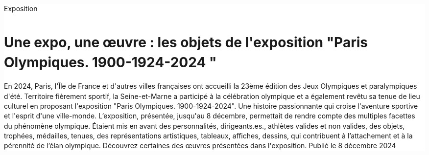 Exposition 
# Une expo, une œuvre : les objets de l'exposition "Paris Olympiques. 1900-1924-2024 "
En 2024, Paris, l'Île de France et d'autres villes françaises ont accueilli la 23ème édition des Jeux Olympiques et paralympiques d'été. Territoire fièrement sportif, la Seine-et-Marne a participé à la célébration olympique et a également revêtu sa tenue de lieu culturel en proposant l'exposition "Paris Olympiques. 1900-1924-2024". Une histoire passionnante qui croise l'aventure sportive et l'esprit d'une ville-monde. L’exposition, présentée, jusqu'au 8 décembre, permettait de rendre compte des multiples facettes du phénomène olympique. Étaient mis en avant des personnalités, dirigeants.es., athlètes valides et non valides, des objets, trophées, médailles, tenues, des représentations artistiques, tableaux, affiches, dessins, qui contribuent à l’attachement et à la pérennité de l’élan olympique. Découvrez certaines des œuvres présentées dans l'exposition. 
Publié le 8 décembre 2024 